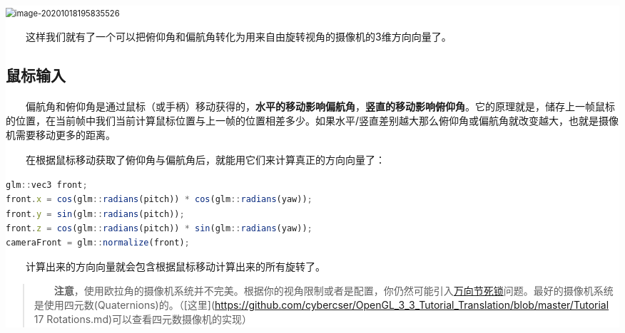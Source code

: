 <img src="https://cdn.jsdelivr.net/gh/yleave/imagehost/img/image-20201018195835526.png" alt="image-20201018195835526" style="zoom:80%;" />

&emsp;&emsp;这样我们就有了一个可以把俯仰角和偏航角转化为用来自由旋转视角的摄像机的3维方向向量了。

## 鼠标输入

&emsp;&emsp;偏航角和俯仰角是通过鼠标（或手柄）移动获得的，**水平的移动影响偏航角**，**竖直的移动影响俯仰角**。它的原理就是，储存上一帧鼠标的位置，在当前帧中我们当前计算鼠标位置与上一帧的位置相差多少。如果水平/竖直差别越大那么俯仰角或偏航角就改变越大，也就是摄像机需要移动更多的距离。

&emsp;&emsp;在根据鼠标移动获取了俯仰角与偏航角后，就能用它们来计算真正的方向向量了：

```js
glm::vec3 front;
front.x = cos(glm::radians(pitch)) * cos(glm::radians(yaw));
front.y = sin(glm::radians(pitch));
front.z = cos(glm::radians(pitch)) * sin(glm::radians(yaw));
cameraFront = glm::normalize(front);
```

&emsp;&emsp;计算出来的方向向量就会包含根据鼠标移动计算出来的所有旋转了。

> &emsp;&emsp;**注意**，使用欧拉角的摄像机系统并不完美。根据你的视角限制或者是配置，你仍然可能引入[万向节死锁](http://en.wikipedia.org/wiki/Gimbal_lock)问题。最好的摄像机系统是使用四元数(Quaternions)的。（[这里](https://github.com/cybercser/OpenGL_3_3_Tutorial_Translation/blob/master/Tutorial 17 Rotations.md)可以查看四元数摄像机的实现）

